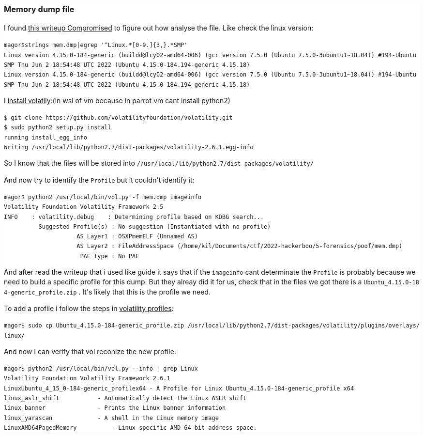 
### Memory dump file
I found [this writeup Compromised](https://ctftime.org/writeup/29392)  to figure out how analyse the file. Like check the linux version:

```shell
magor$strings mem.dmp|egrep '^Linux.*[0-9.]{3,}.*SMP'
Linux version 4.15.0-184-generic (buildd@lcy02-amd64-006) (gcc version 7.5.0 (Ubuntu 7.5.0-3ubuntu1~18.04)) #194-Ubuntu SMP Thu Jun 2 18:54:48 UTC 2022 (Ubuntu 4.15.0-184.194-generic 4.15.18)
Linux version 4.15.0-184-generic (buildd@lcy02-amd64-006) (gcc version 7.5.0 (Ubuntu 7.5.0-3ubuntu1~18.04)) #194-Ubuntu SMP Thu Jun 2 18:54:48 UTC 2022 (Ubuntu 4.15.0-184.194-generic 4.15.18)
```

I [install volatily](https://github.com/volatilityfoundation/volatility/wiki/Installation ):(in wsl of vm because in parrot vm cant install python2)

```shell
$ git clone https://github.com/volatilityfoundation/volatility.git
$ sudo python2 setup.py install
running install_egg_info
Writing /usr/local/lib/python2.7/dist-packages/volatility-2.6.1.egg-info
```

So I know that the files will be stored into `//usr/local/lib/python2.7/dist-packages/volatility/`

And now try to identify the `Profile` but it couldn't identify it:

```shell
magor$ python2 /usr/local/bin/vol.py -f mem.dmp imageinfo
Volatility Foundation Volatility Framework 2.5
INFO    : volatility.debug    : Determining profile based on KDBG search...
          Suggested Profile(s) : No suggestion (Instantiated with no profile)
                     AS Layer1 : OSXPmemELF (Unnamed AS)
                     AS Layer2 : FileAddressSpace (/home/kil/Documents/ctf/2022-hackerboo/5-forensics/poof/mem.dmp)
                      PAE type : No PAE

```

And after read the writeup that i used like guide it says that if the `imageinfo` cant determinate the `Profile` is probably because we need to build a specific profile for this dump. But they alreay did it for us, check that in the files we got there is a `Ubuntu_4.15.0-184-generic_profile.zip` . It's likely that this is the profile we need.

To add a profile i follow the steps in [volatility profiles](https://cyberfibers.com/2014/05/volatility-profiles/):

```shell
magor$ sudo cp Ubuntu_4.15.0-184-generic_profile.zip /usr/local/lib/python2.7/dist-packages/volatility/plugins/overlays/linux/
```

And now I can verify that vol reconize the new profile:
```shell
magor$ python2 /usr/local/bin/vol.py --info | grep Linux
Volatility Foundation Volatility Framework 2.6.1
LinuxUbuntu_4_15_0-184-generic_profilex64 - A Profile for Linux Ubuntu_4.15.0-184-generic_profile x64
linux_aslr_shift           - Automatically detect the Linux ASLR shift
linux_banner               - Prints the Linux banner information
linux_yarascan             - A shell in the Linux memory image
LinuxAMD64PagedMemory          - Linux-specific AMD 64-bit address space.
```
